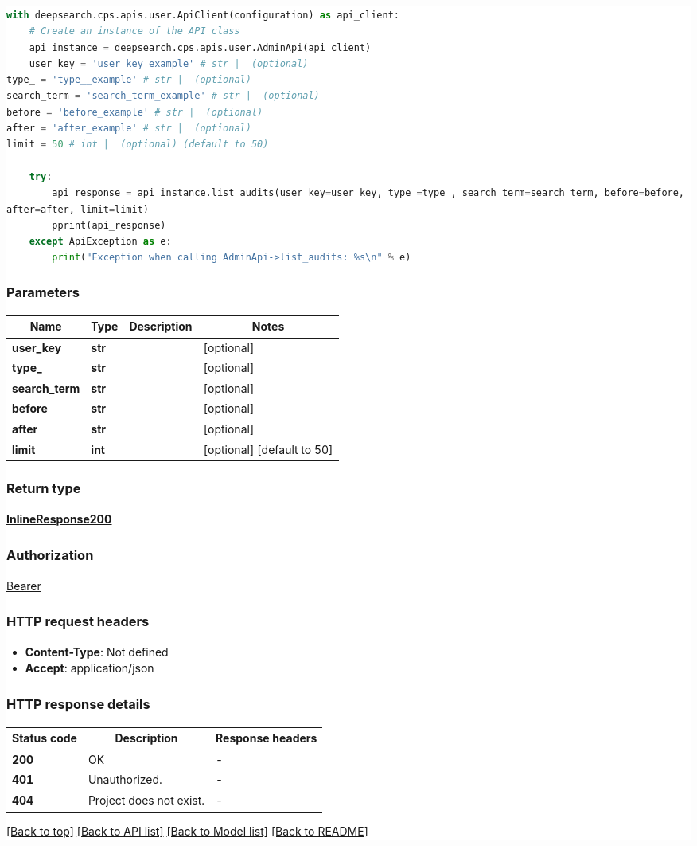 ```python
with deepsearch.cps.apis.user.ApiClient(configuration) as api_client:
    # Create an instance of the API class
    api_instance = deepsearch.cps.apis.user.AdminApi(api_client)
    user_key = 'user_key_example' # str |  (optional)
type_ = 'type__example' # str |  (optional)
search_term = 'search_term_example' # str |  (optional)
before = 'before_example' # str |  (optional)
after = 'after_example' # str |  (optional)
limit = 50 # int |  (optional) (default to 50)

    try:
        api_response = api_instance.list_audits(user_key=user_key, type_=type_, search_term=search_term, before=before, after=after, limit=limit)
        pprint(api_response)
    except ApiException as e:
        print("Exception when calling AdminApi->list_audits: %s\n" % e)
```

### Parameters

Name | Type | Description  | Notes
------------- | ------------- | ------------- | -------------
 **user_key** | **str**|  | [optional] 
 **type_** | **str**|  | [optional] 
 **search_term** | **str**|  | [optional] 
 **before** | **str**|  | [optional] 
 **after** | **str**|  | [optional] 
 **limit** | **int**|  | [optional] [default to 50]

### Return type

[**InlineResponse200**](InlineResponse200.md)

### Authorization

[Bearer](../README.md#Bearer)

### HTTP request headers

 - **Content-Type**: Not defined
 - **Accept**: application/json

### HTTP response details
| Status code | Description | Response headers |
|-------------|-------------|------------------|
**200** | OK |  -  |
**401** | Unauthorized. |  -  |
**404** | Project does not exist. |  -  |

[[Back to top]](#) [[Back to API list]](../README.md#documentation-for-api-endpoints) [[Back to Model list]](../README.md#documentation-for-models) [[Back to README]](../README.md)
